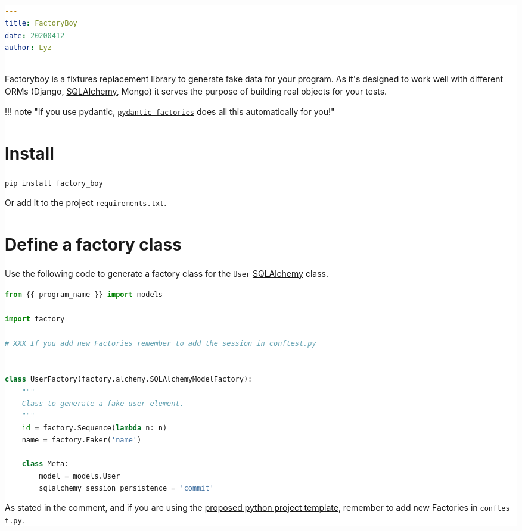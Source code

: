 ```yaml
---
title: FactoryBoy
date: 20200412
author: Lyz
---
```


[Factoryboy](https://github.com/FactoryBoy/factory_boy) is a fixtures
replacement library to generate fake data for your program. As it's designed to
work well with different ORMs (Django, [SQLAlchemy](sqlalchemy.md), Mongo) it
serves the purpose of building real objects for your tests.

!!! note "If you use pydantic, [`pydantic-factories`](pydantic_factories.md) does all this automatically for you!"

# Install

```bash
pip install factory_boy
```

Or add it to the project `requirements.txt`.

# Define a factory class

Use the following code to generate a factory class for the `User`
[SQLAlchemy](sqlalchemy.md) class.

```python
from {{ program_name }} import models

import factory

# XXX If you add new Factories remember to add the session in conftest.py


class UserFactory(factory.alchemy.SQLAlchemyModelFactory):
    """
    Class to generate a fake user element.
    """
    id = factory.Sequence(lambda n: n)
    name = factory.Faker('name')

    class Meta:
        model = models.User
        sqlalchemy_session_persistence = 'commit'
```

As stated in the comment, and if you are using the [proposed python project
template](python_project_template.md), remember to add new Factories in
`conftest.py`.
